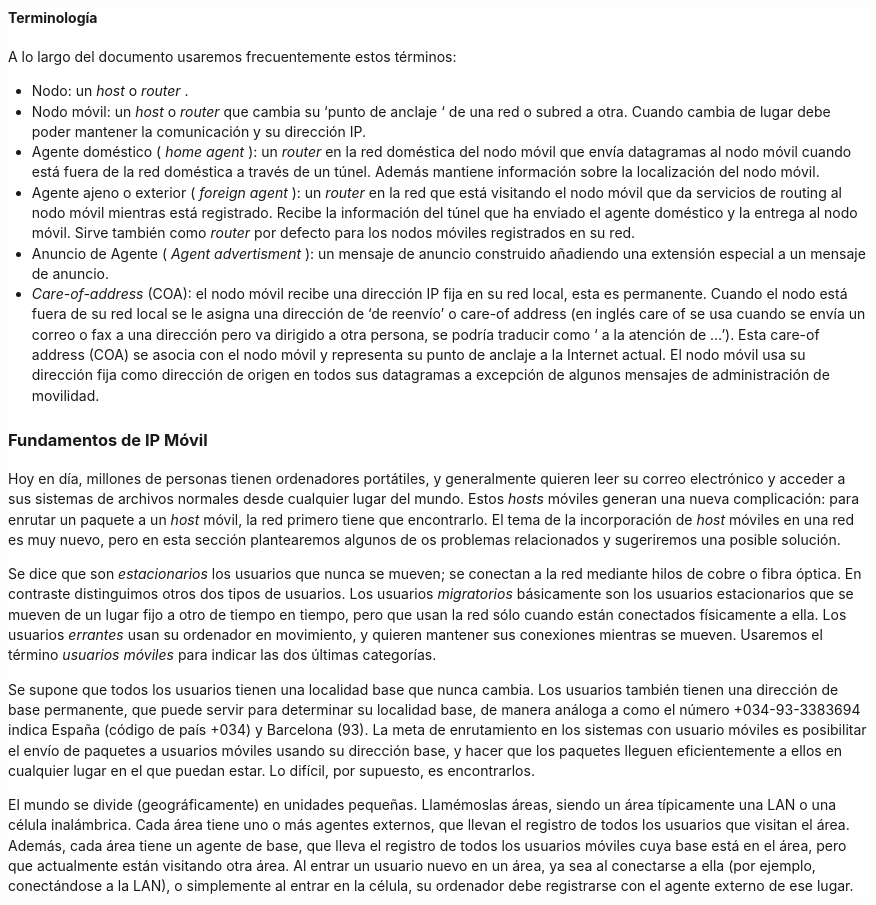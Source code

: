 #### Terminología

A lo largo del documento usaremos frecuentemente estos términos:

-   Nodo: un _host_ o _router_ .
-   Nodo móvil: un _host_ o _router_ que cambia su ‘punto de anclaje ‘ de una red o subred a otra. Cuando cambia de lugar debe poder mantener la comunicación y su dirección IP.
-   Agente doméstico ( _home agent_ ): un _router_ en la red doméstica del nodo móvil que envía datagramas al nodo móvil cuando está fuera de la red doméstica a través de un túnel. Además mantiene información sobre la localización del nodo móvil.
-   Agente ajeno o exterior ( _foreign agent_ ): un _router_ en la red que está visitando el nodo móvil que da servicios de routing al nodo móvil mientras está registrado. Recibe la información del túnel que ha enviado el agente doméstico y la entrega al nodo móvil. Sirve también como _router_ por defecto para los nodos móviles registrados en su red.
-   Anuncio de Agente ( _Agent advertisment_ ): un mensaje de anuncio construido añadiendo una extensión especial a un mensaje de anuncio.
-   _Care-of-address_ (COA): el nodo móvil recibe una dirección IP fija en su red local, esta es permanente. Cuando el nodo está fuera de su red local se le asigna una dirección de ‘de reenvío’ o care-of address (en inglés care of se usa cuando se envía un correo o fax a una dirección pero va dirigido a otra persona, se podría traducir como ‘ a la atención de …’). Esta care-of address (COA) se asocia con el nodo móvil y representa su punto de anclaje a la Internet actual. El nodo móvil usa su dirección fija como dirección de origen en todos sus datagramas a excepción de algunos mensajes de administración de movilidad.

### Fundamentos de IP Móvil

Hoy en día, millones de personas tienen ordenadores portátiles, y generalmente quieren leer su correo electrónico y acceder a sus sistemas de archivos normales desde cualquier lugar del mundo. Estos _hosts_ móviles generan una nueva complicación: para enrutar un paquete a un _host_ móvil, la red primero tiene que encontrarlo. El tema de la incorporación de _host_ móviles en una red es muy nuevo, pero en esta sección plantearemos algunos de os problemas relacionados y sugeriremos una posible solución.

Se dice que son _estacionarios_ los usuarios que nunca se mueven; se conectan a la red mediante hilos de cobre o fibra óptica. En contraste distinguimos otros dos tipos de usuarios. Los usuarios _migratorios_ básicamente son los usuarios estacionarios que se mueven de un lugar fijo a otro de tiempo en tiempo, pero que usan la red sólo cuando están conectados físicamente a ella. Los usuarios _errantes_ usan su ordenador en movimiento, y quieren mantener sus conexiones mientras se mueven. Usaremos el término _usuarios móviles_ para indicar las dos últimas categorías.

Se supone que todos los usuarios tienen una localidad base que nunca cambia. Los usuarios también tienen una dirección de base permanente, que puede servir para determinar su localidad base, de manera análoga a como el número +034-93-3383694 indica España (código de país +034) y Barcelona (93). La meta de enrutamiento en los sistemas con usuario móviles es posibilitar el envío de paquetes a usuarios móviles usando su dirección base, y hacer que los paquetes lleguen eficientemente a ellos en cualquier lugar en el que puedan estar. Lo difícil, por supuesto, es encontrarlos.

El mundo se divide (geográficamente) en unidades pequeñas. Llamémoslas áreas, siendo un área típicamente una LAN o una célula inalámbrica. Cada área tiene uno o más agentes externos, que llevan el registro de todos los usuarios que visitan el área. Además, cada área tiene un agente de base, que lleva el registro de todos los usuarios móviles cuya base está en el área, pero que actualmente están visitando otra área. Al entrar un usuario nuevo en un área, ya sea al conectarse a ella (por ejemplo, conectándose a la LAN), o simplemente al entrar en la célula, su ordenador debe registrarse con el agente externo de ese lugar.
